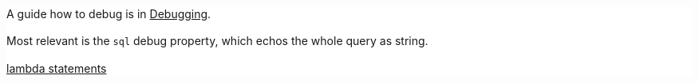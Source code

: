 A guide how to debug is in [Debugging](../debugging.md).

Most relevant is the `sql` debug property, which echos the whole query as string.

[model]: ../models.md
[managers]: ../managers.md
[lambda statements](https://docs.sqlalchemy.org/en/20/core/sqlelement.html#sqlalchemy.sql.expression.lambda_stmt)
